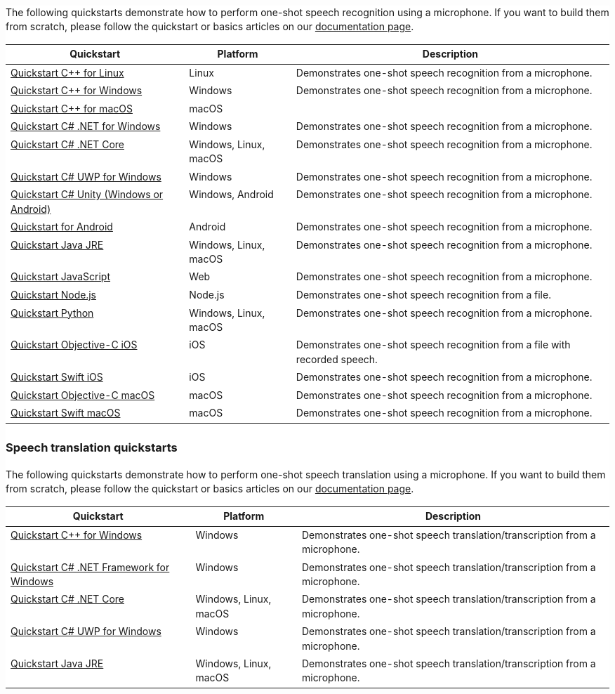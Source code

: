 The following quickstarts demonstrate how to perform one-shot speech recognition using a microphone.
If you want to build them from scratch, please follow the quickstart or basics articles on our [documentation page](https://aka.ms/csspeech).

| Quickstart | Platform | Description |
| ---------- | -------- | ----------- |
| [Quickstart C++ for Linux](https://github.com/Azure-Samples/cognitive-services-speech-sdk/tree/master/quickstart/cpp/linux/from-microphone) | Linux | Demonstrates one-shot speech recognition from a microphone. |
| [Quickstart C++ for Windows](https://github.com/Azure-Samples/cognitive-services-speech-sdk/tree/master/quickstart/cpp/windows/from-microphone) | Windows  | Demonstrates one-shot speech recognition from a microphone. |
| [Quickstart C++ for macOS](https://github.com/Azure-Samples/cognitive-services-speech-sdk/tree/master/quickstart/cpp/macos/from-microphone) | macOS |  | Demonstrates one-shot speech recognition from a microphone. |
| [Quickstart C# .NET for Windows](https://github.com/Azure-Samples/cognitive-services-speech-sdk/tree/master/quickstart/csharp/dotnet/from-microphone) | Windows | Demonstrates one-shot speech recognition from a microphone. |
| [Quickstart C# .NET Core](https://github.com/Azure-Samples/cognitive-services-speech-sdk/tree/master/quickstart/csharp/dotnetcore/from-microphone) | Windows, Linux, macOS | Demonstrates one-shot speech recognition from a microphone. |
| [Quickstart C# UWP for Windows](https://github.com/Azure-Samples/cognitive-services-speech-sdk/tree/master/quickstart/csharp/uwp/from-microphone) | Windows | Demonstrates one-shot speech recognition from a microphone. |
| [Quickstart C# Unity (Windows or Android)](https://github.com/Azure-Samples/cognitive-services-speech-sdk/tree/master/quickstart/csharp/unity/from-microphone) | Windows, Android | Demonstrates one-shot speech recognition from a microphone. |
| [Quickstart for Android](https://github.com/Azure-Samples/cognitive-services-speech-sdk/tree/master/quickstart/java/android/from-microphone) | Android  | Demonstrates one-shot speech recognition from a microphone. |
| [Quickstart Java JRE](https://github.com/Azure-Samples/cognitive-services-speech-sdk/tree/master/quickstart/java/jre/from-microphone) | Windows, Linux, macOS | Demonstrates one-shot speech recognition from a microphone. |
| [Quickstart JavaScript](https://github.com/Azure-Samples/cognitive-services-speech-sdk/tree/master/quickstart/javascript/browser) | Web | Demonstrates one-shot speech recognition from a microphone. |
| [Quickstart Node.js](https://github.com/Azure-Samples/cognitive-services-speech-sdk/tree/master/quickstart/javascript/node) | Node.js | Demonstrates one-shot speech recognition from a file. |
| [Quickstart Python](https://github.com/Azure-Samples/cognitive-services-speech-sdk/tree/master/quickstart/python/from-microphone) | Windows, Linux, macOS | Demonstrates one-shot speech recognition from a microphone. |
| [Quickstart Objective-C iOS](https://github.com/Azure-Samples/cognitive-services-speech-sdk/tree/master/quickstart/objectivec/ios/from-microphone) | iOS | Demonstrates one-shot speech recognition from a file with recorded speech. |
| [Quickstart Swift iOS](https://github.com/Azure-Samples/cognitive-services-speech-sdk/tree/master/quickstart/swift/ios/from-microphone) | iOS | Demonstrates one-shot speech recognition from a microphone. |
| [Quickstart Objective-C macOS](https://github.com/Azure-Samples/cognitive-services-speech-sdk/tree/master/quickstart/objectivec/macos/from-microphone) | macOS | Demonstrates one-shot speech recognition from a microphone. |
| [Quickstart Swift macOS](https://github.com/Azure-Samples/cognitive-services-speech-sdk/tree/master/quickstart/swift/macos/from-microphone) | macOS | Demonstrates one-shot speech recognition from a microphone. |

### Speech translation quickstarts

The following quickstarts demonstrate how to perform one-shot speech translation using a microphone.
If you want to build them from scratch, please follow the quickstart or basics articles on our [documentation page](https://aka.ms/csspeech).

| Quickstart | Platform | Description |
| ---------- | -------- | ----------- |
| [Quickstart C++ for Windows](https://github.com/Azure-Samples/cognitive-services-speech-sdk/tree/master/quickstart/cpp/windows/translate-speech-to-text) | Windows | Demonstrates one-shot speech translation/transcription from a microphone. |
| [Quickstart C# .NET Framework for Windows](https://github.com/Azure-Samples/cognitive-services-speech-sdk/tree/master/quickstart/csharp/dotnet/translate-speech-to-text) | Windows | Demonstrates one-shot speech translation/transcription from a microphone. |
| [Quickstart C# .NET Core](https://github.com/Azure-Samples/cognitive-services-speech-sdk/tree/master/quickstart/csharp/dotnetcore/translate-speech-to-text) | Windows, Linux, macOS | Demonstrates one-shot speech translation/transcription from a microphone. |
| [Quickstart C# UWP for Windows](https://github.com/Azure-Samples/cognitive-services-speech-sdk/tree/master/quickstart/csharp/uwp/translate-speech-to-text) | Windows | Demonstrates one-shot speech translation/transcription from a microphone. |
| [Quickstart Java JRE](https://github.com/Azure-Samples/cognitive-services-speech-sdk/tree/master/quickstart/java/jre/translate-speech-to-text) | Windows, Linux, macOS | Demonstrates one-shot speech translation/transcription from a microphone. |
